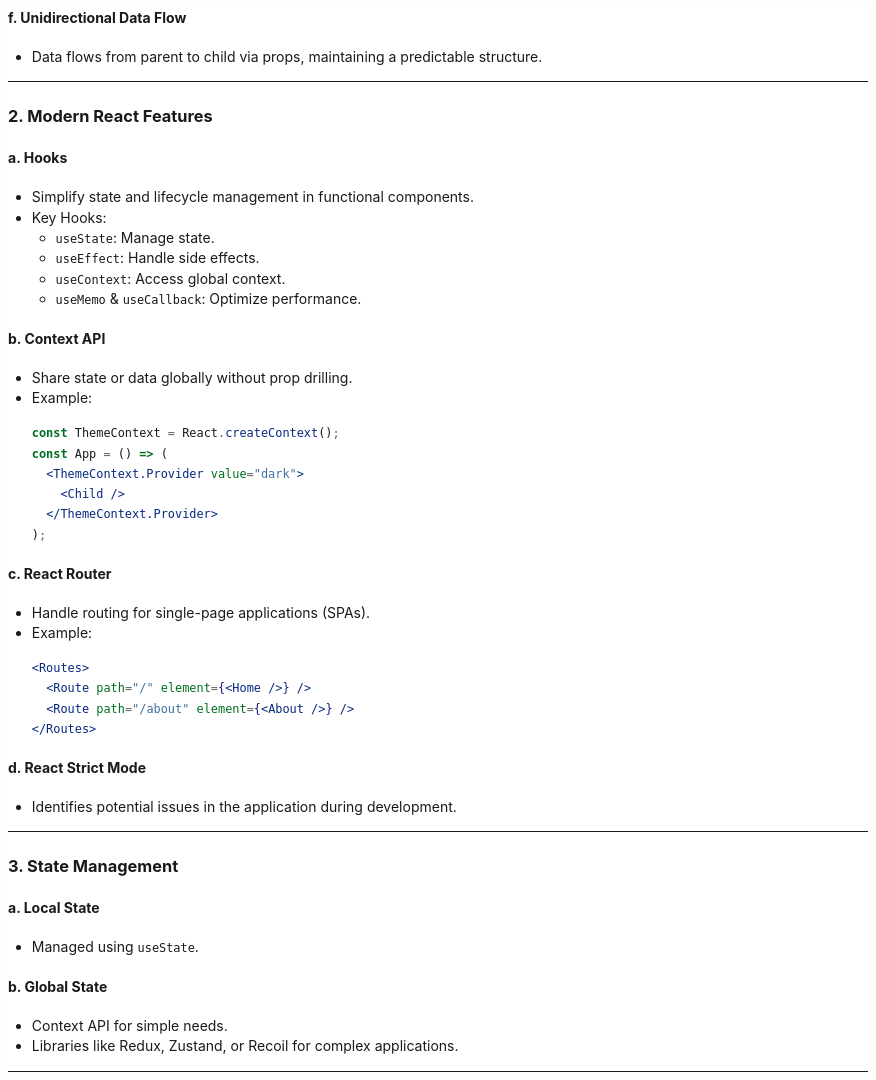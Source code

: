 #### **f. Unidirectional Data Flow**
   - Data flows from parent to child via props, maintaining a predictable structure.

---

### **2. Modern React Features**

#### **a. Hooks**
   - Simplify state and lifecycle management in functional components.
   - Key Hooks:
     - `useState`: Manage state.
     - `useEffect`: Handle side effects.
     - `useContext`: Access global context.
     - `useMemo` & `useCallback`: Optimize performance.

#### **b. Context API**
   - Share state or data globally without prop drilling.
   - Example:
     ```jsx
     const ThemeContext = React.createContext();
     const App = () => (
       <ThemeContext.Provider value="dark">
         <Child />
       </ThemeContext.Provider>
     );
     ```

#### **c. React Router**
   - Handle routing for single-page applications (SPAs).
   - Example:
     ```jsx
     <Routes>
       <Route path="/" element={<Home />} />
       <Route path="/about" element={<About />} />
     </Routes>
     ```

#### **d. React Strict Mode**
   - Identifies potential issues in the application during development.

---

### **3. State Management**

#### **a. Local State**
   - Managed using `useState`.

#### **b. Global State**
   - Context API for simple needs.
   - Libraries like Redux, Zustand, or Recoil for complex applications.

---
